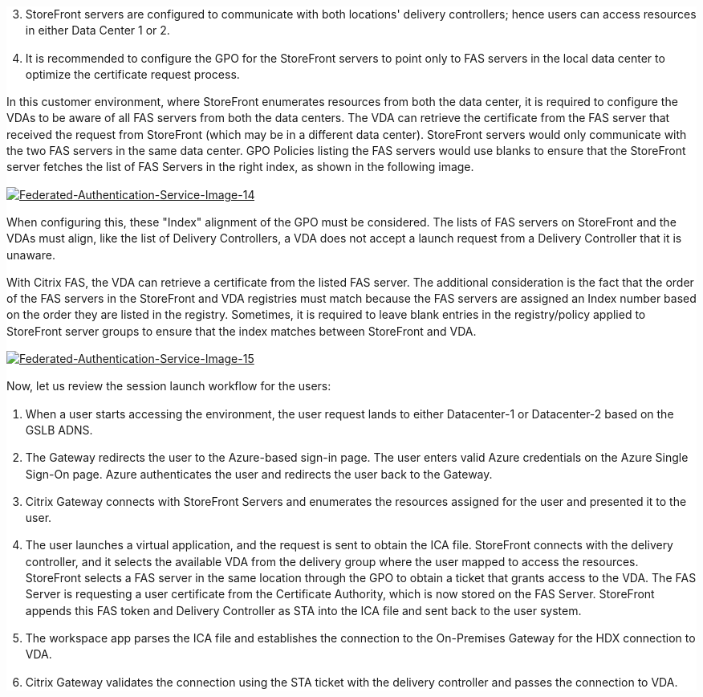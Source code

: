 3.  StoreFront servers are configured to communicate with both locations' delivery controllers; hence users can access resources in either Data Center 1 or 2.

4.  It is recommended to configure the GPO for the StoreFront servers to point only to FAS servers in the local data center to optimize the certificate request process.

In this customer environment, where StoreFront enumerates resources from both the data center, it is required to configure the VDAs to be aware of all FAS servers from both the data centers. The VDA can retrieve the certificate from the FAS server that received the request from StoreFront (which may be in a different data center). StoreFront servers would only communicate with the two FAS servers in the same data center. GPO Policies listing the FAS servers would use blanks to ensure that the StoreFront server fetches the list of FAS Servers in the right index, as shown in the following image.

[![Federated-Authentication-Service-Image-14](/en-us/tech-zone/design/media/reference-architectures_federated-authentication-service_014.png)](/en-us/tech-zone/design/media/reference-architectures_federated-authentication-service_014.png)

When configuring this, these "Index" alignment of the GPO must be considered. The lists of FAS servers on StoreFront and the VDAs must align, like the list of Delivery Controllers, a VDA does not accept a launch request from a Delivery Controller that it is unaware.

With Citrix FAS, the VDA can retrieve a certificate from the listed FAS server. The additional consideration is the fact that the order of the FAS servers in the StoreFront and VDA registries must match because the FAS servers are assigned an Index number based on the order they are listed in the registry. Sometimes, it is required to leave blank entries in the registry/policy applied to StoreFront server groups to ensure that the index matches between StoreFront and VDA.

[![Federated-Authentication-Service-Image-15](/en-us/tech-zone/design/media/reference-architectures_federated-authentication-service_015.png)](/en-us/tech-zone/design/media/reference-architectures_federated-authentication-service_015.png)

Now, let us review the session launch workflow for the users:

1.  When a user starts accessing the environment, the user request lands to either Datacenter-1 or Datacenter-2 based on the GSLB ADNS.

2.  The Gateway redirects the user to the Azure-based sign-in page. The user enters valid Azure credentials on the Azure Single Sign-On page. Azure authenticates the user and redirects the user back to the Gateway.

3.  Citrix Gateway connects with StoreFront Servers and enumerates the resources assigned for the user and presented it to the user.

4.  The user launches a virtual application, and the request is sent to obtain the ICA file. StoreFront connects with the delivery controller, and it selects the available VDA from the delivery group where the user mapped to access the resources. StoreFront selects a FAS server in the same location through the GPO to obtain a ticket that grants access to the VDA. The FAS Server is requesting a user certificate from the Certificate Authority, which is now stored on the FAS Server. StoreFront appends this FAS token and Delivery Controller as STA into the ICA file and sent back to the user system.

5.  The workspace app parses the ICA file and establishes the connection to the On-Premises Gateway for the HDX connection to VDA.

6.  Citrix Gateway validates the connection using the STA ticket with the delivery controller and passes the connection to VDA.
